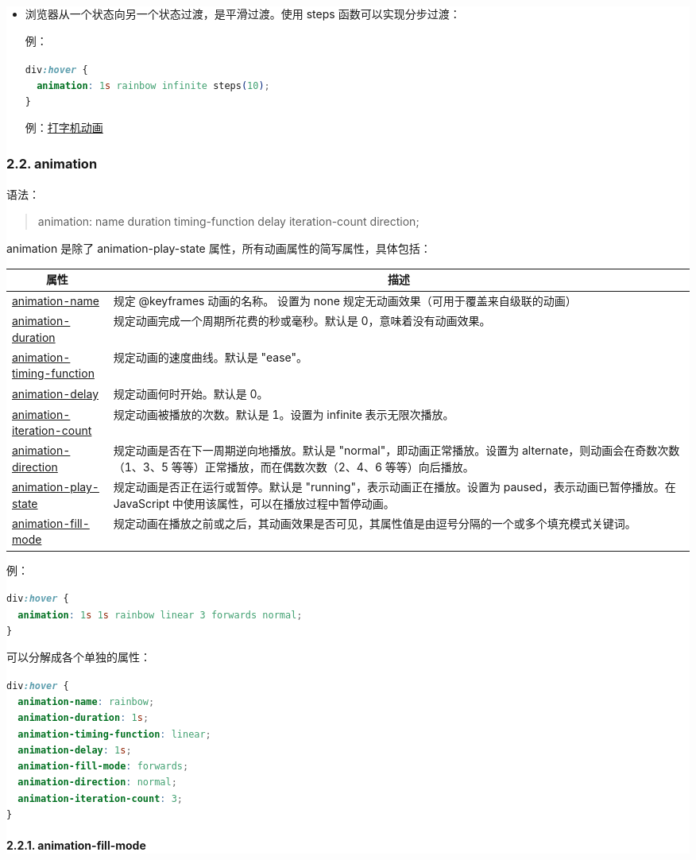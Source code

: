 - 浏览器从一个状态向另一个状态过渡，是平滑过渡。使用 steps 函数可以实现分步过渡：

  例：
  ```css
  div:hover {
    animation: 1s rainbow infinite steps(10);
  }
  ```
  例：[打字机动画](http://dabblet.com/gist/1745856)

### 2.2. animation

语法：

> animation: name duration timing-function delay iteration-count direction;

animation 是除了 animation-play-state 属性，所有动画属性的简写属性，具体包括：

| 属性                                       | 描述                             |
| ---------------------------------------- | ------------------------------ |
| [animation-name](http://www.w3school.com.cn/cssref/pr_animation-name.asp) | 规定 @keyframes 动画的名称。 设置为 none 规定无动画效果（可用于覆盖来自级联的动画）          |
| [animation-duration](http://www.w3school.com.cn/cssref/pr_animation-duration.asp) | 规定动画完成一个周期所花费的秒或毫秒。默认是 0，意味着没有动画效果。    |
| [animation-timing-function](http://www.w3school.com.cn/cssref/pr_animation-timing-function.asp) | 规定动画的速度曲线。默认是 "ease"。          |
| [animation-delay](http://www.w3school.com.cn/cssref/pr_animation-delay.asp) | 规定动画何时开始。默认是 0。                |
| [animation-iteration-count](http://www.w3school.com.cn/cssref/pr_animation-iteration-count.asp) | 规定动画被播放的次数。默认是 1。设置为 infinite 表示无限次播放。              |
| [animation-direction](http://www.w3school.com.cn/cssref/pr_animation-direction.asp) | 规定动画是否在下一周期逆向地播放。默认是 "normal"，即动画正常播放。设置为 alternate，则动画会在奇数次数（1、3、5 等等）正常播放，而在偶数次数（2、4、6 等等）向后播放。 |
| [animation-play-state](http://www.w3school.com.cn/cssref/pr_animation-play-state.asp) | 规定动画是否正在运行或暂停。默认是 "running"，表示动画正在播放。设置为 paused，表示动画已暂停播放。在 JavaScript 中使用该属性，可以在播放过程中暂停动画。   |
| [animation-fill-mode](http://www.w3school.com.cn/cssref/pr_animation-fill-mode.asp) | 规定动画在播放之前或之后，其动画效果是否可见，其属性值是由逗号分隔的一个或多个填充模式关键词。                 |

例：
```css
div:hover {
  animation: 1s 1s rainbow linear 3 forwards normal;
}
```
可以分解成各个单独的属性：
```css
div:hover {
  animation-name: rainbow;
  animation-duration: 1s;
  animation-timing-function: linear;
  animation-delay: 1s;
  animation-fill-mode: forwards;
  animation-direction: normal;
  animation-iteration-count: 3;
}
```

#### 2.2.1. animation-fill-mode
